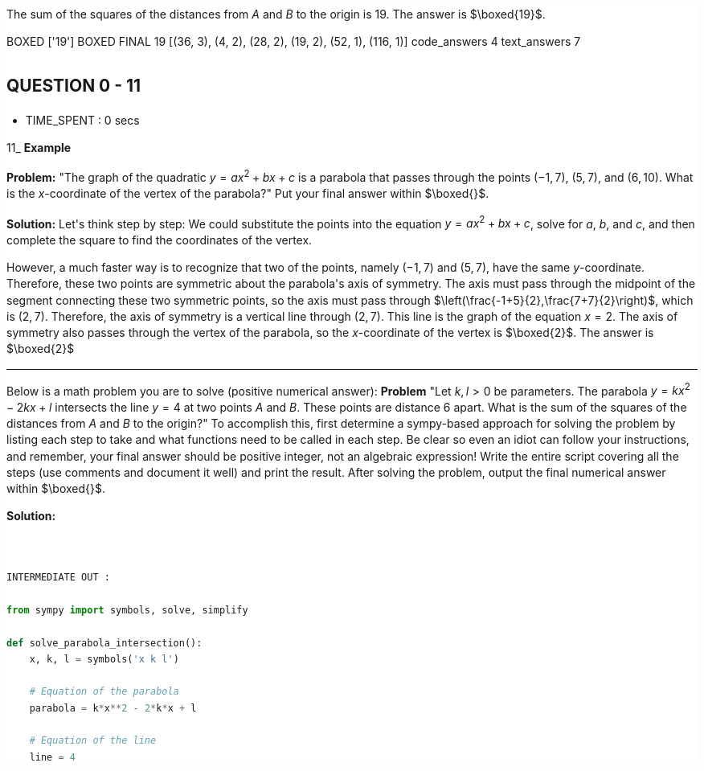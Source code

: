 The sum of the squares of the distances from $A$ and $B$ to the origin is $19$. The answer is $\boxed{19}$.

BOXED ['19']
BOXED FINAL 19
[(36, 3), (4, 2), (28, 2), (19, 2), (52, 1), (116, 1)]
code_answers 4 text_answers 7



## QUESTION 0 - 11 
- TIME_SPENT : 0 secs

11_
**Example**

**Problem:** 
"The graph of the quadratic $y = ax^2 + bx + c$ is a parabola that passes through the points $(-1,7)$, $(5,7)$, and $(6,10)$.  What is the $x$-coordinate of the vertex of the parabola?"
Put your final answer within $\boxed{}$.

**Solution:** 
Let's think step by step:
We could substitute the points into the equation $y = ax^2 + bx + c$, solve for $a$, $b$, and $c$, and then complete the square to find the coordinates of the vertex.

However, a much faster way is to recognize that two of the points, namely $(-1,7)$ and $(5,7)$, have the same $y$-coordinate.  Therefore, these two points are symmetric about the parabola's axis of symmetry.  The axis must pass through the midpoint of the segment connecting these two symmetric points, so the axis must pass through $\left(\frac{-1+5}{2},\frac{7+7}{2}\right)$, which is $(2,7)$.  Therefore, the axis of symmetry is a vertical line through $(2,7)$.  This line is the graph of the equation $x=2$.  The axis of symmetry also passes through the vertex of the parabola, so the $x$-coordinate of the vertex is $\boxed{2}$. The answer is $\boxed{2}$


---

Below is a math problem you are to solve (positive numerical answer):
**Problem**
"Let $k, l > 0$ be parameters. The parabola $y = kx^2 - 2kx + l$ intersects the line $y = 4$ at two points $A$ and $B$. These points are distance 6 apart. What is the sum of the squares of the distances from $A$ and $B$ to the origin?"
To accomplish this, first determine a sympy-based approach for solving the problem by listing each step to take and what functions need to be called in each step. Be clear so even an idiot can follow your instructions, and remember, your final answer should be positive integer, not an algebraic expression!
Write the entire script covering all the steps (use comments and document it well) and print the result. After solving the problem, output the final numerical answer within $\boxed{}$.

**Solution:** 


```python


INTERMEDIATE OUT :

from sympy import symbols, solve, simplify

def solve_parabola_intersection():
    x, k, l = symbols('x k l')

    # Equation of the parabola
    parabola = k*x**2 - 2*k*x + l

    # Equation of the line
    line = 4

```